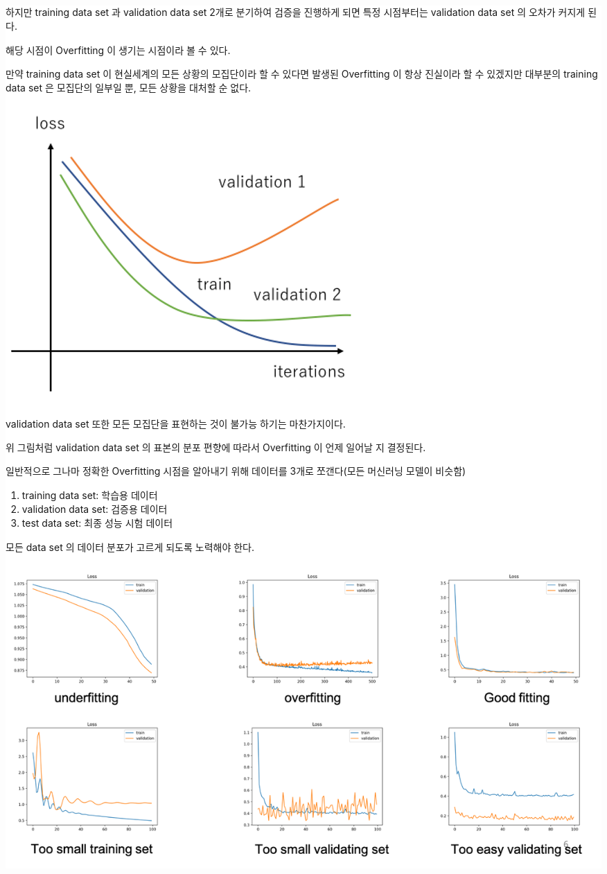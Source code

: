 하지만 training data set 과 validation data set 2개로 분기하여 검증을 진행하게 되면
특정 시점부터는 validation data set 의 오차가 커지게 된다.  

해당 시점이 Overfitting 이 생기는 시점이라 볼 수 있다.  

만약 training data set 이 현실세계의 모든 상황의 모집단이라 할 수 있다면 발생된 Overfitting 이 항상 진실이라 할 수 있겠지만
대부분의 training data set 은 모집단의 일부일 뿐, 모든 상황을 대처할 순 없다.  

![1](image/class9-5.png)

validation data set 또한 모든 모집단을 표현하는 것이 불가능 하기는 마찬가지이다.  

위 그림처럼 validation data set 의 표본의 분포 편향에 따라서 Overfitting 이 언제 일어날 지 결정된다.  

일반적으로 그나마 정확한 Overfitting 시점을 알아내기 위해 데이터를 3개로 쪼갠다(모든 머신러닝 모델이 비슷함)

1. training data set: 학습용 데이터  
2. validation data set: 검증용 데이터  
3. test data set: 최종 성능 시험 데이터  

모든 data set 의 데이터 분포가 고르게 되도록 노력해야 한다.  

![1](image/class9-6.png)
